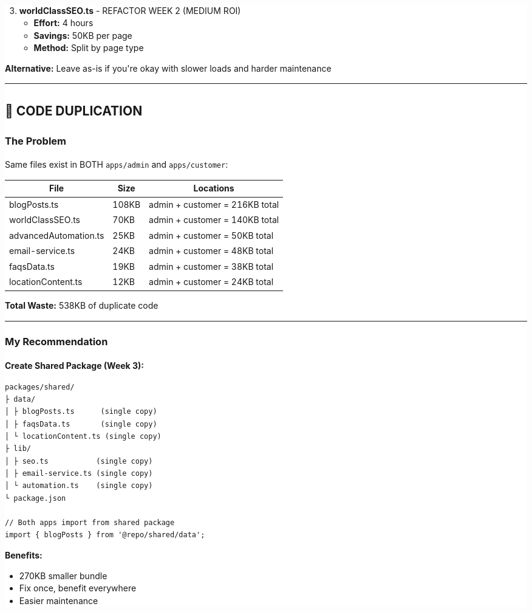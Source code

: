 3. **worldClassSEO.ts** - REFACTOR WEEK 2 (MEDIUM ROI)
   - **Effort:** 4 hours
   - **Savings:** 50KB per page
   - **Method:** Split by page type

**Alternative:** Leave as-is if you're okay with slower loads and harder maintenance

---

## 🔄 CODE DUPLICATION

### The Problem

Same files exist in BOTH `apps/admin` and `apps/customer`:

| File | Size | Locations |
|------|------|-----------|
| blogPosts.ts | 108KB | admin + customer = 216KB total |
| worldClassSEO.ts | 70KB | admin + customer = 140KB total |
| advancedAutomation.ts | 25KB | admin + customer = 50KB total |
| email-service.ts | 24KB | admin + customer = 48KB total |
| faqsData.ts | 19KB | admin + customer = 38KB total |
| locationContent.ts | 12KB | admin + customer = 24KB total |

**Total Waste:** 538KB of duplicate code

---

### My Recommendation

**Create Shared Package (Week 3):**

```
packages/shared/
├ data/
│ ├ blogPosts.ts      (single copy)
│ ├ faqsData.ts       (single copy)
│ └ locationContent.ts (single copy)
├ lib/
│ ├ seo.ts           (single copy)
│ ├ email-service.ts (single copy)
│ └ automation.ts    (single copy)
└ package.json

// Both apps import from shared package
import { blogPosts } from '@repo/shared/data';
```

**Benefits:**
- 270KB smaller bundle
- Fix once, benefit everywhere
- Easier maintenance

